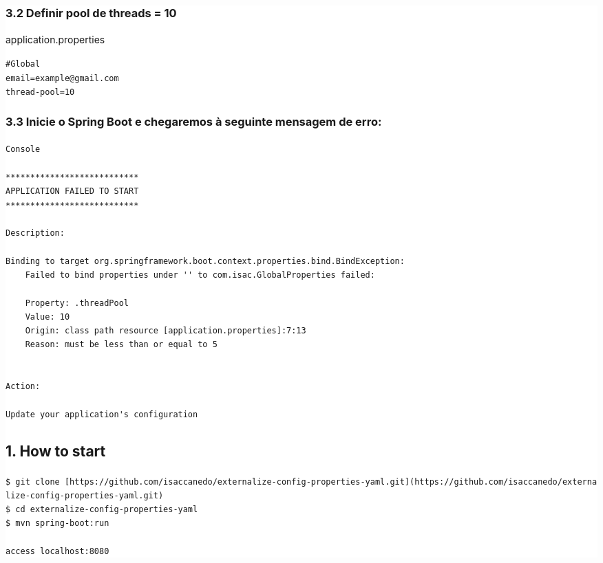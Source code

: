 ### 3.2 Definir pool de threads = 10

application.properties

```
#Global
email=example@gmail.com
thread-pool=10
```

### 3.3 Inicie o Spring Boot e chegaremos à seguinte mensagem de erro:

```
Console

***************************
APPLICATION FAILED TO START
***************************

Description:

Binding to target org.springframework.boot.context.properties.bind.BindException: 
    Failed to bind properties under '' to com.isac.GlobalProperties failed:

    Property: .threadPool
    Value: 10
    Origin: class path resource [application.properties]:7:13
    Reason: must be less than or equal to 5


Action:

Update your application's configuration
```

## 1. How to start
```
$ git clone [https://github.com/isaccanedo/externalize-config-properties-yaml.git](https://github.com/isaccanedo/externalize-config-properties-yaml.git)
$ cd externalize-config-properties-yaml
$ mvn spring-boot:run

access localhost:8080
```